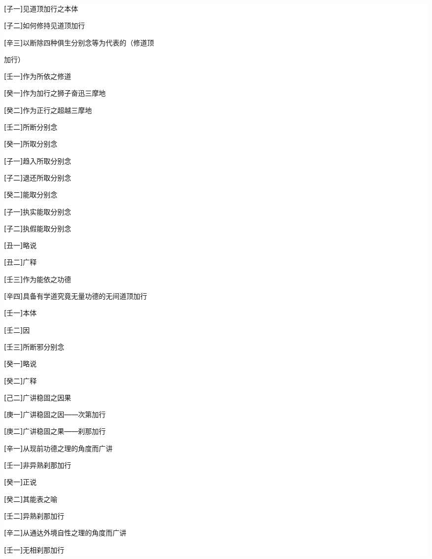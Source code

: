 [子一]见道顶加行之本体

[子二]如何修持见道顶加行

[辛三]以断除四种俱生分别念等为代表的（修道顶

加行）

[壬一]作为所依之修道

[癸一]作为加行之狮子奋迅三摩地

[癸二]作为正行之超越三摩地

[壬二]所断分别念

[癸一]所取分别念

[子一]趋入所取分别念

[子二]退还所取分别念

[癸二]能取分别念

[子一]执实能取分别念

[子二]执假能取分别念

[丑一]略说

[丑二]广释

[壬三]作为能依之功德

[辛四]具备有学道究竟无量功德的无间道顶加行

[壬一]本体

[壬二]因

[壬三]所断邪分别念

[癸一]略说

[癸二]广释

[己二]广讲稳固之因果

[庚一]广讲稳固之因——次第加行

[庚二]广讲稳固之果——刹那加行

[辛一]从现前功德之理的角度而广讲

[壬一]非异熟刹那加行

[癸一]正说

[癸二]其能表之喻

[壬二]异熟刹那加行

[辛二]从通达外境自性之理的角度而广讲

[壬一]无相刹那加行
